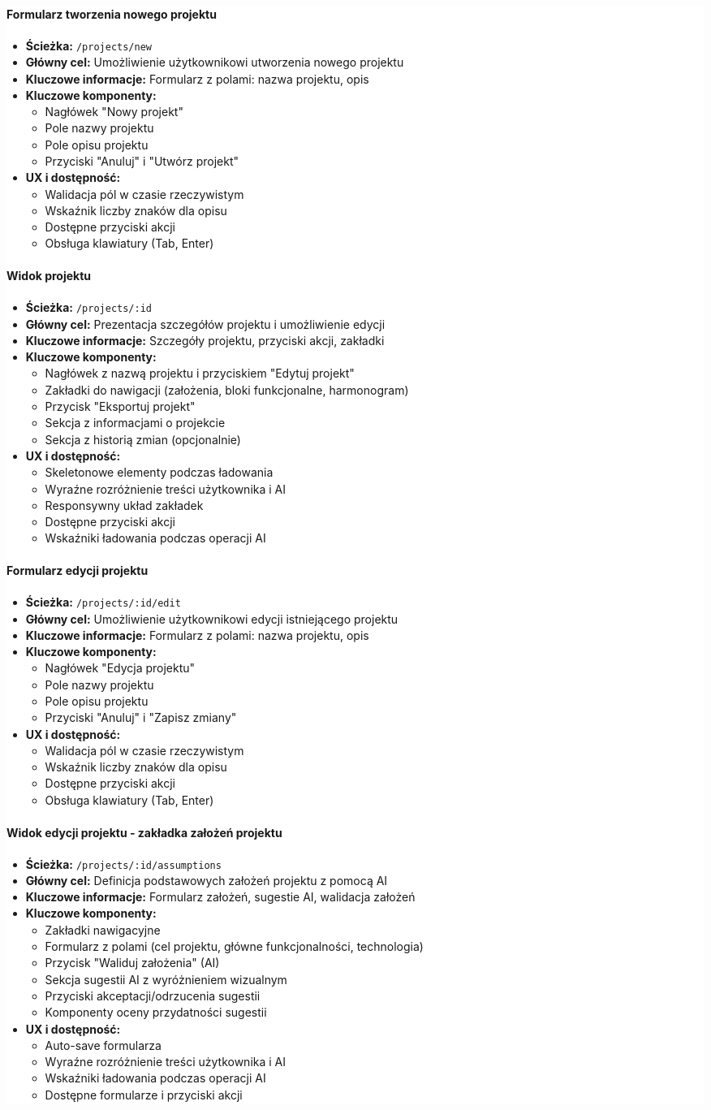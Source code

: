 #### Formularz tworzenia nowego projektu
- **Ścieżka:** `/projects/new`
- **Główny cel:** Umożliwienie użytkownikowi utworzenia nowego projektu
- **Kluczowe informacje:** Formularz z polami: nazwa projektu, opis
- **Kluczowe komponenty:**
  - Nagłówek "Nowy projekt"
  - Pole nazwy projektu
  - Pole opisu projektu
  - Przyciski "Anuluj" i "Utwórz projekt"
- **UX i dostępność:**
  - Walidacja pól w czasie rzeczywistym
  - Wskaźnik liczby znaków dla opisu
  - Dostępne przyciski akcji
  - Obsługa klawiatury (Tab, Enter)

#### Widok projektu
- **Ścieżka:** `/projects/:id`
- **Główny cel:** Prezentacja szczegółów projektu i umożliwienie edycji
- **Kluczowe informacje:** Szczegóły projektu, przyciski akcji, zakładki
- **Kluczowe komponenty:**
  - Nagłówek z nazwą projektu i przyciskiem "Edytuj projekt"
  - Zakładki do nawigacji (założenia, bloki funkcjonalne, harmonogram)
  - Przycisk "Eksportuj projekt"
  - Sekcja z informacjami o projekcie
  - Sekcja z historią zmian (opcjonalnie)
- **UX i dostępność:**
  - Skeletonowe elementy podczas ładowania
  - Wyraźne rozróżnienie treści użytkownika i AI
  - Responsywny układ zakładek
  - Dostępne przyciski akcji
  - Wskaźniki ładowania podczas operacji AI

#### Formularz edycji projektu
- **Ścieżka:** `/projects/:id/edit`
- **Główny cel:** Umożliwienie użytkownikowi edycji istniejącego projektu
- **Kluczowe informacje:** Formularz z polami: nazwa projektu, opis
- **Kluczowe komponenty:**
  - Nagłówek "Edycja projektu"
  - Pole nazwy projektu
  - Pole opisu projektu
  - Przyciski "Anuluj" i "Zapisz zmiany"
- **UX i dostępność:**
  - Walidacja pól w czasie rzeczywistym
  - Wskaźnik liczby znaków dla opisu
  - Dostępne przyciski akcji
  - Obsługa klawiatury (Tab, Enter)

#### Widok edycji projektu - zakładka założeń projektu
- **Ścieżka:** `/projects/:id/assumptions`
- **Główny cel:** Definicja podstawowych założeń projektu z pomocą AI
- **Kluczowe informacje:** Formularz założeń, sugestie AI, walidacja założeń
- **Kluczowe komponenty:**
  - Zakładki nawigacyjne
  - Formularz z polami (cel projektu, główne funkcjonalności, technologia)
  - Przycisk "Waliduj założenia" (AI)
  - Sekcja sugestii AI z wyróżnieniem wizualnym
  - Przyciski akceptacji/odrzucenia sugestii
  - Komponenty oceny przydatności sugestii
- **UX i dostępność:**
  - Auto-save formularza
  - Wyraźne rozróżnienie treści użytkownika i AI
  - Wskaźniki ładowania podczas operacji AI
  - Dostępne formularze i przyciski akcji
